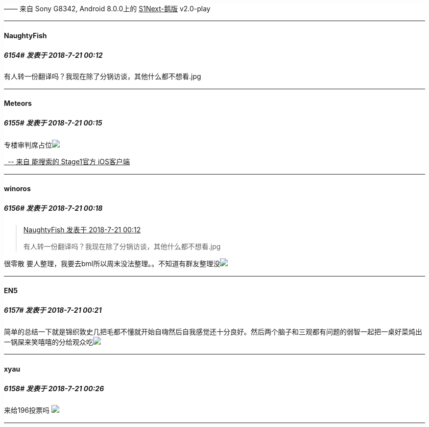 —— 来自 Sony G8342, Android 8.0.0上的 [S1Next-鹅版](https://github.com/ykrank/S1-Next/releases) v2.0-play


*****

####  NaughtyFish  
##### 6154#       发表于 2018-7-21 00:12


有人转一份翻译吗？我现在除了分锅访谈，其他什么都不想看.jpg


*****

####  Meteors  
##### 6155#       发表于 2018-7-21 00:15


专楼审判席占位<img src="https://static.saraba1st.com/image/smiley/face2017/086.png" referrerpolicy="no-referrer">

[  -- 来自 能搜索的 Stage1官方 iOS客户端](https://itunes.apple.com/fi/app/saraba1st/id1221237470?mt=8)


*****

####  winoros  
##### 6156#       发表于 2018-7-21 00:18


<blockquote><a href="httphttps://bbs.saraba1st.com/2b/forum.php?mod=redirect&amp;goto=findpost&amp;pid=40397086&amp;ptid=1722710" target="_blank">NaughtyFish 发表于 2018-7-21 00:12</a>

有人转一份翻译吗？我现在除了分锅访谈，其他什么都不想看.jpg</blockquote>
很零散 要人整理，我要去bml所以周末没法整理。。不知道有群友整理没<img src="https://static.saraba1st.com/image/smiley/face2017/068.png" referrerpolicy="no-referrer">


*****

####  EN5  
##### 6157#       发表于 2018-7-21 00:21


简单的总结一下就是锦织敦史几把毛都不懂就开始自嗨然后自我感觉还十分良好。然后两个脑子和三观都有问题的弱智一起把一桌好菜炖出一锅屎来笑嘻嘻的分给观众吃<img src="https://static.saraba1st.com/image/smiley/face2017/049.png" referrerpolicy="no-referrer">


*****

####  xyau  
##### 6158#       发表于 2018-7-21 00:26


来给196投票吗
<img src="https://i.imgur.com/HSCezVe.jpg" referrerpolicy="no-referrer">


*****
